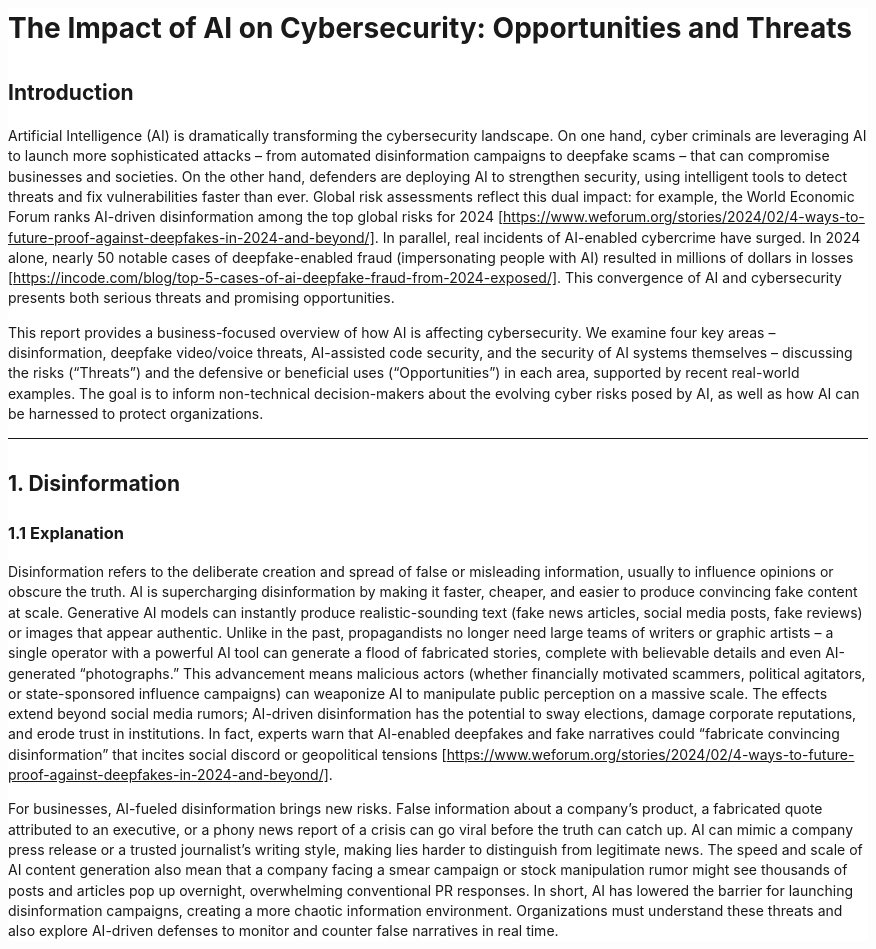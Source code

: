 # The Impact of AI on Cybersecurity: Opportunities and Threats

## Introduction

Artificial Intelligence (AI) is dramatically transforming the cybersecurity landscape. On one hand, cyber criminals are leveraging AI to launch more sophisticated attacks – from automated disinformation campaigns to deepfake scams – that can compromise businesses and societies. On the other hand, defenders are deploying AI to strengthen security, using intelligent tools to detect threats and fix vulnerabilities faster than ever. Global risk assessments reflect this dual impact: for example, the World Economic Forum ranks AI-driven disinformation among the top global risks for 2024 [https://www.weforum.org/stories/2024/02/4-ways-to-future-proof-against-deepfakes-in-2024-and-beyond/]. In parallel, real incidents of AI-enabled cybercrime have surged. In 2024 alone, nearly 50 notable cases of deepfake-enabled fraud (impersonating people with AI) resulted in millions of dollars in losses [https://incode.com/blog/top-5-cases-of-ai-deepfake-fraud-from-2024-exposed/]. This convergence of AI and cybersecurity presents both serious threats and promising opportunities.

This report provides a business-focused overview of how AI is affecting cybersecurity. We examine four key areas – disinformation, deepfake video/voice threats, AI-assisted code security, and the security of AI systems themselves – discussing the risks (“Threats”) and the defensive or beneficial uses (“Opportunities”) in each area, supported by recent real-world examples. The goal is to inform non-technical decision-makers about the evolving cyber risks posed by AI, as well as how AI can be harnessed to protect organizations.

---

## 1. Disinformation

### 1.1 Explanation

Disinformation refers to the deliberate creation and spread of false or misleading information, usually to influence opinions or obscure the truth. AI is supercharging disinformation by making it faster, cheaper, and easier to produce convincing fake content at scale. Generative AI models can instantly produce realistic-sounding text (fake news articles, social media posts, fake reviews) or images that appear authentic. Unlike in the past, propagandists no longer need large teams of writers or graphic artists – a single operator with a powerful AI tool can generate a flood of fabricated stories, complete with believable details and even AI-generated “photographs.” This advancement means malicious actors (whether financially motivated scammers, political agitators, or state-sponsored influence campaigns) can weaponize AI to manipulate public perception on a massive scale. The effects extend beyond social media rumors; AI-driven disinformation has the potential to sway elections, damage corporate reputations, and erode trust in institutions. In fact, experts warn that AI-enabled deepfakes and fake narratives could “fabricate convincing disinformation” that incites social discord or geopolitical tensions [https://www.weforum.org/stories/2024/02/4-ways-to-future-proof-against-deepfakes-in-2024-and-beyond/].

For businesses, AI-fueled disinformation brings new risks. False information about a company’s product, a fabricated quote attributed to an executive, or a phony news report of a crisis can go viral before the truth can catch up. AI can mimic a company press release or a trusted journalist’s writing style, making lies harder to distinguish from legitimate news. The speed and scale of AI content generation also mean that a company facing a smear campaign or stock manipulation rumor might see thousands of posts and articles pop up overnight, overwhelming conventional PR responses. In short, AI has lowered the barrier for launching disinformation campaigns, creating a more chaotic information environment. Organizations must understand these threats and also explore AI-driven defenses to monitor and counter false narratives in real time.
